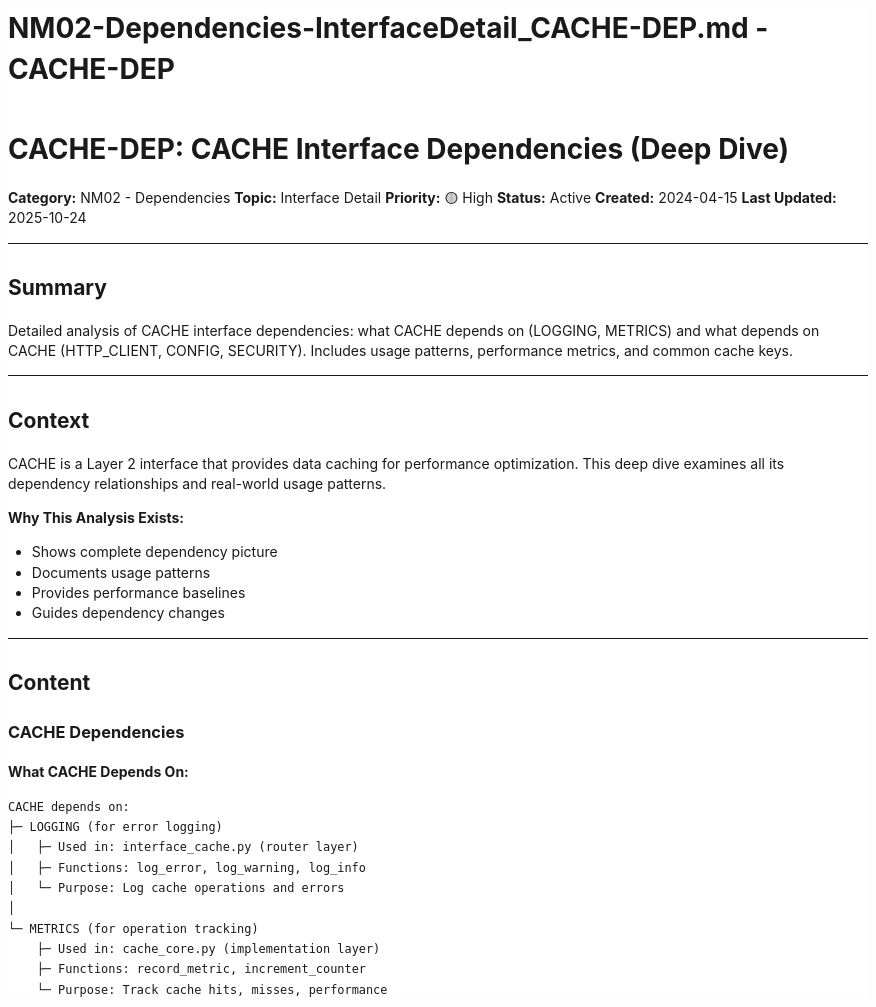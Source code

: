 # NM02-Dependencies-InterfaceDetail_CACHE-DEP.md - CACHE-DEP

# CACHE-DEP: CACHE Interface Dependencies (Deep Dive)

**Category:** NM02 - Dependencies
**Topic:** Interface Detail
**Priority:** 🟡 High
**Status:** Active
**Created:** 2024-04-15
**Last Updated:** 2025-10-24

---

## Summary

Detailed analysis of CACHE interface dependencies: what CACHE depends on (LOGGING, METRICS) and what depends on CACHE (HTTP_CLIENT, CONFIG, SECURITY). Includes usage patterns, performance metrics, and common cache keys.

---

## Context

CACHE is a Layer 2 interface that provides data caching for performance optimization. This deep dive examines all its dependency relationships and real-world usage patterns.

**Why This Analysis Exists:**
- Shows complete dependency picture
- Documents usage patterns
- Provides performance baselines
- Guides dependency changes

---

## Content

### CACHE Dependencies

**What CACHE Depends On:**

```
CACHE depends on:
├─ LOGGING (for error logging)
│   ├─ Used in: interface_cache.py (router layer)
│   ├─ Functions: log_error, log_warning, log_info
│   └─ Purpose: Log cache operations and errors
│
└─ METRICS (for operation tracking)
    ├─ Used in: cache_core.py (implementation layer)
    ├─ Functions: record_metric, increment_counter
    └─ Purpose: Track cache hits, misses, performance
```
